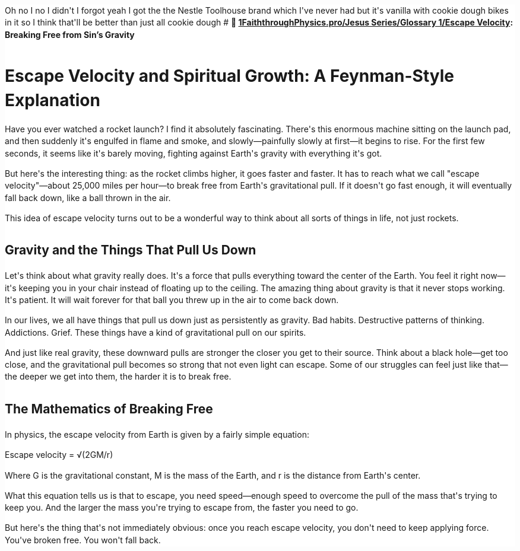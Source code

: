    
Oh no I no I didn't I forgot yeah I got the the Nestle Toolhouse brand which I've never had but it's vanilla with cookie dough bikes in it so I think that'll be better than just all cookie dough # **🚀 [1FaiththroughPhysics.pro/Jesus Series/Glossary 1/Escape Velocity](/not_created.md): Breaking Free from Sin’s Gravity**   
   
   
# Escape Velocity and Spiritual Growth: A Feynman-Style Explanation   
   
Have you ever watched a rocket launch? I find it absolutely fascinating. There's this enormous machine sitting on the launch pad, and then suddenly it's engulfed in flame and smoke, and slowly—painfully slowly at first—it begins to rise. For the first few seconds, it seems like it's barely moving, fighting against Earth's gravity with everything it's got.   
   
But here's the interesting thing: as the rocket climbs higher, it goes faster and faster. It has to reach what we call "escape velocity"—about 25,000 miles per hour—to break free from Earth's gravitational pull. If it doesn't go fast enough, it will eventually fall back down, like a ball thrown in the air.   
   
This idea of escape velocity turns out to be a wonderful way to think about all sorts of things in life, not just rockets.   
   
## Gravity and the Things That Pull Us Down   
   
Let's think about what gravity really does. It's a force that pulls everything toward the center of the Earth. You feel it right now—it's keeping you in your chair instead of floating up to the ceiling. The amazing thing about gravity is that it never stops working. It's patient. It will wait forever for that ball you threw up in the air to come back down.   
   
In our lives, we all have things that pull us down just as persistently as gravity. Bad habits. Destructive patterns of thinking. Addictions. Grief. These things have a kind of gravitational pull on our spirits.   
   
And just like real gravity, these downward pulls are stronger the closer you get to their source. Think about a black hole—get too close, and the gravitational pull becomes so strong that not even light can escape. Some of our struggles can feel just like that—the deeper we get into them, the harder it is to break free.   
   
## The Mathematics of Breaking Free   
   
In physics, the escape velocity from Earth is given by a fairly simple equation:   
   
Escape velocity = √(2GM/r)   
   
Where G is the gravitational constant, M is the mass of the Earth, and r is the distance from Earth's center.   
   
What this equation tells us is that to escape, you need speed—enough speed to overcome the pull of the mass that's trying to keep you. And the larger the mass you're trying to escape from, the faster you need to go.   
   
But here's the thing that's not immediately obvious: once you reach escape velocity, you don't need to keep applying force. You've broken free. You won't fall back.   
   